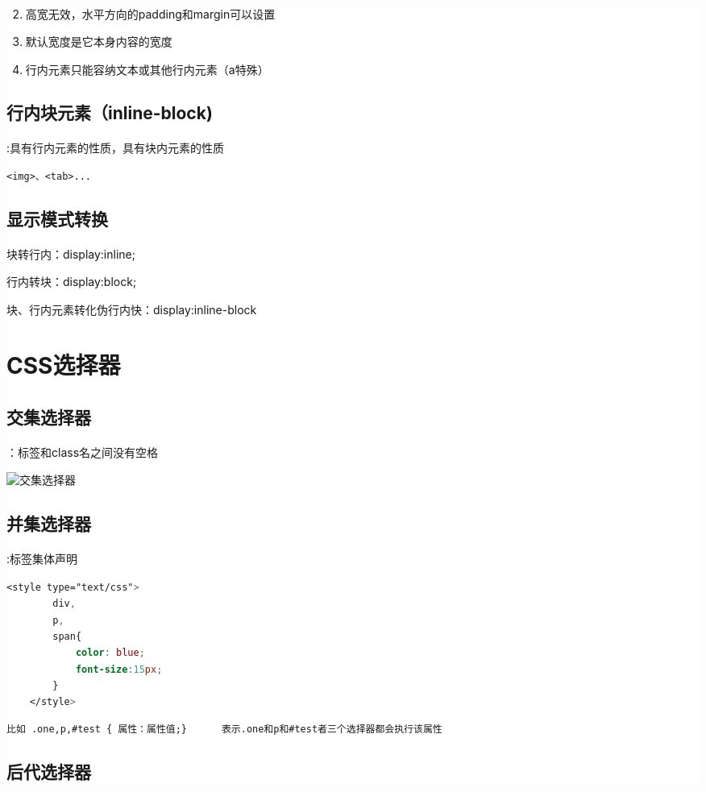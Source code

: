 2. 高宽无效，水平方向的padding和margin可以设置

3. 默认宽度是它本身内容的宽度

4. 行内元素只能容纳文本或其他行内元素（a特殊）

   

## 行内块元素（inline-block)

:具有行内元素的性质，具有块内元素的性质

```
<img>、<tab>...
```

## 显示模式转换

块转行内：display:inline;

行内转块：display:block;

块、行内元素转化伪行内快：display:inline-block

# CSS选择器

## 交集选择器

：标签和class名之间没有空格

![交集选择器](D:\typora\typora_images\交集选择器.jpg)



## 并集选择器

:标签集体声明

```css
<style type="text/css">
		div,
		p,
		span{
			color: blue;
			font-size:15px;
		}
	</style>
```

```
比如 .one,p,#test { 属性：属性值;}      表示.one和p和#test者三个选择器都会执行该属性
```

## 后代选择器
